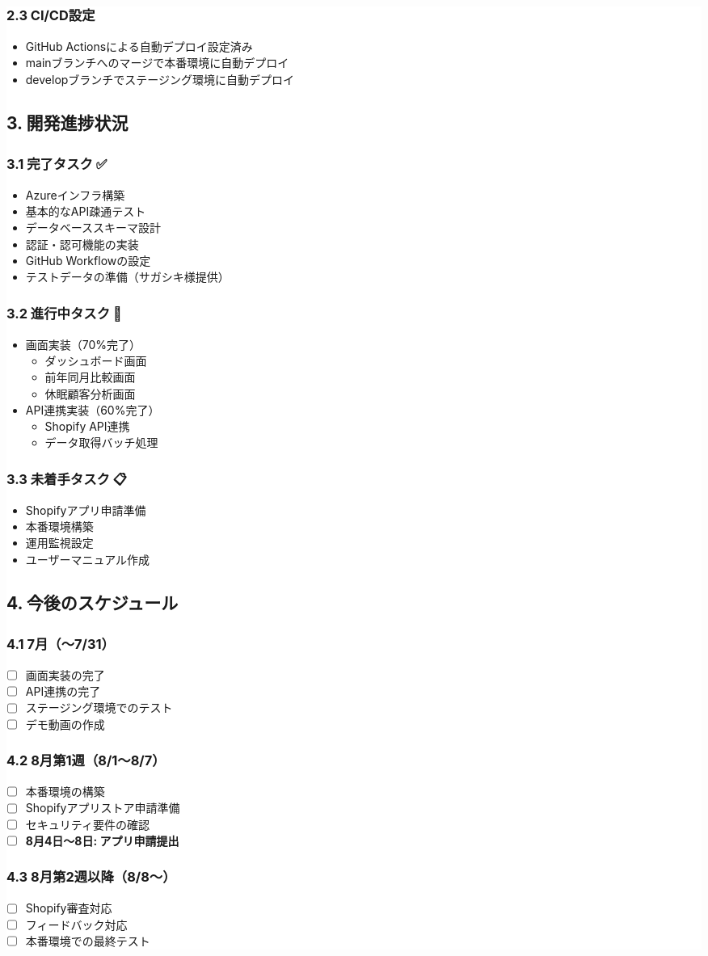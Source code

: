 ### 2.3 CI/CD設定
- GitHub Actionsによる自動デプロイ設定済み
- mainブランチへのマージで本番環境に自動デプロイ
- developブランチでステージング環境に自動デプロイ

## 3. 開発進捗状況

### 3.1 完了タスク ✅
- Azureインフラ構築
- 基本的なAPI疎通テスト
- データベーススキーマ設計
- 認証・認可機能の実装
- GitHub Workflowの設定
- テストデータの準備（サガシキ様提供）

### 3.2 進行中タスク 🚧
- 画面実装（70%完了）
  - ダッシュボード画面
  - 前年同月比較画面
  - 休眠顧客分析画面
- API連携実装（60%完了）
  - Shopify API連携
  - データ取得バッチ処理

### 3.3 未着手タスク 📋
- Shopifyアプリ申請準備
- 本番環境構築
- 運用監視設定
- ユーザーマニュアル作成

## 4. 今後のスケジュール

### 4.1 7月（〜7/31）
- [ ] 画面実装の完了
- [ ] API連携の完了
- [ ] ステージング環境でのテスト
- [ ] デモ動画の作成

### 4.2 8月第1週（8/1〜8/7）
- [ ] 本番環境の構築
- [ ] Shopifyアプリストア申請準備
- [ ] セキュリティ要件の確認
- [ ] **8月4日〜8日: アプリ申請提出**

### 4.3 8月第2週以降（8/8〜）
- [ ] Shopify審査対応
- [ ] フィードバック対応
- [ ] 本番環境での最終テスト

